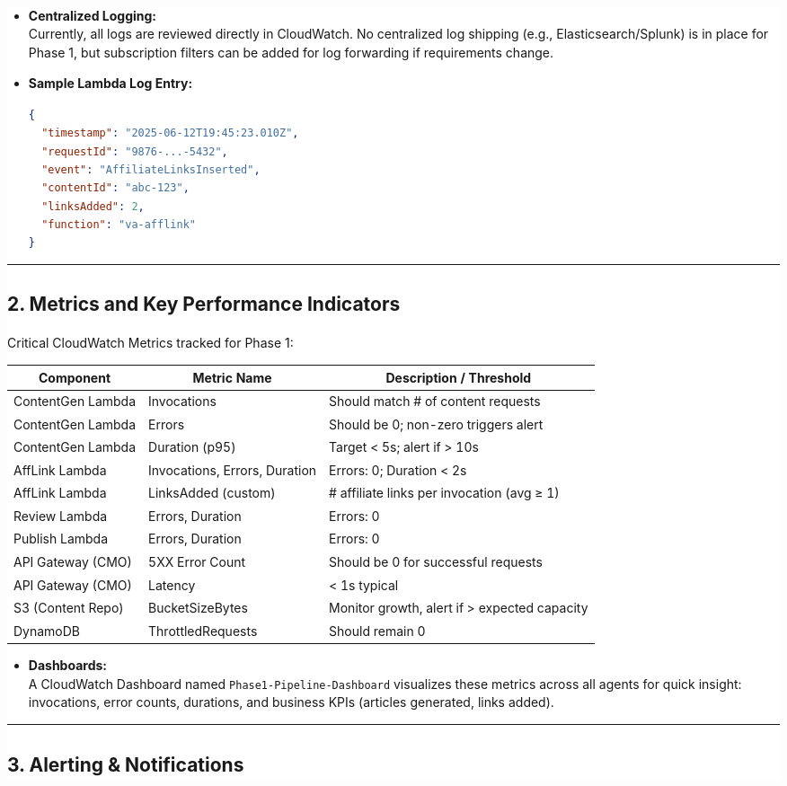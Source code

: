 - **Centralized Logging:**  
  Currently, all logs are reviewed directly in CloudWatch. No centralized log shipping (e.g., Elasticsearch/Splunk) is in place for Phase 1, but subscription filters can be added for log forwarding if requirements change.

- **Sample Lambda Log Entry:**  
  ```json
  {
    "timestamp": "2025-06-12T19:45:23.010Z",
    "requestId": "9876-...-5432",
    "event": "AffiliateLinksInserted",
    "contentId": "abc-123",
    "linksAdded": 2,
    "function": "va-afflink"
  }
  ```

---

## 2. Metrics and Key Performance Indicators

Critical CloudWatch Metrics tracked for Phase 1:

| Component          | Metric Name                | Description / Threshold                      |
|--------------------|---------------------------|----------------------------------------------|
| ContentGen Lambda  | Invocations                | Should match # of content requests           |
| ContentGen Lambda  | Errors                     | Should be 0; non-zero triggers alert         |
| ContentGen Lambda  | Duration (p95)             | Target < 5s; alert if > 10s                  |
| AffLink Lambda     | Invocations, Errors, Duration | Errors: 0; Duration < 2s                    |
| AffLink Lambda     | LinksAdded (custom)        | # affiliate links per invocation (avg ≥ 1)   |
| Review Lambda      | Errors, Duration           | Errors: 0                                    |
| Publish Lambda     | Errors, Duration           | Errors: 0                                    |
| API Gateway (CMO)  | 5XX Error Count            | Should be 0 for successful requests          |
| API Gateway (CMO)  | Latency                    | < 1s typical                                 |
| S3 (Content Repo)  | BucketSizeBytes            | Monitor growth, alert if > expected capacity |
| DynamoDB           | ThrottledRequests          | Should remain 0                              |

- **Dashboards:**  
  A CloudWatch Dashboard named `Phase1-Pipeline-Dashboard` visualizes these metrics across all agents for quick insight: invocations, error counts, durations, and business KPIs (articles generated, links added).

---

## 3. Alerting & Notifications
